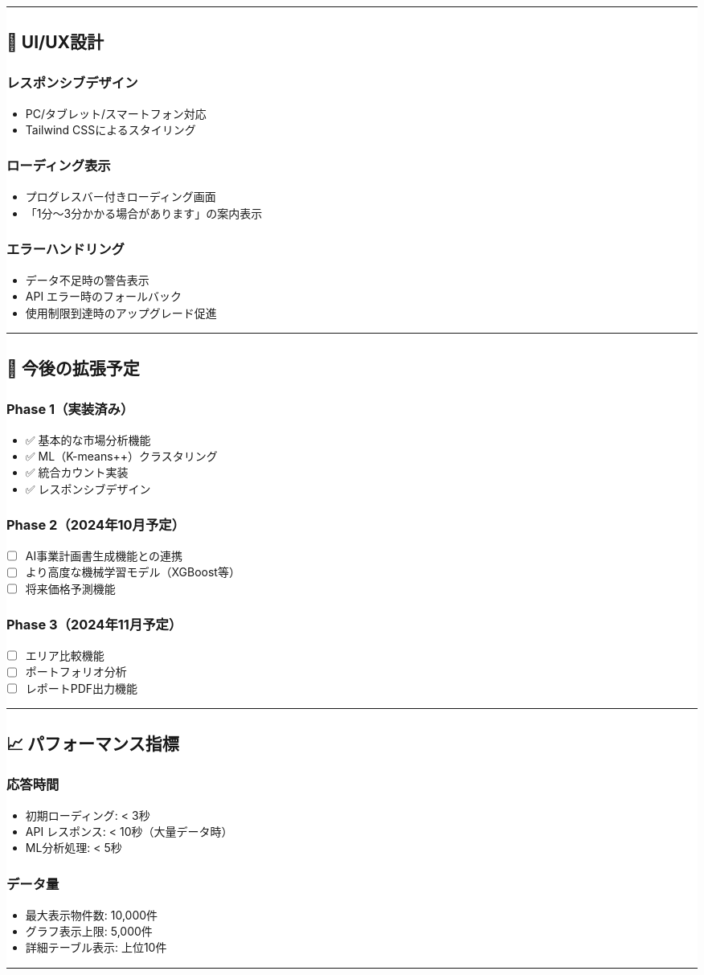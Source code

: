 
---

## 🎨 UI/UX設計

### レスポンシブデザイン
- PC/タブレット/スマートフォン対応
- Tailwind CSSによるスタイリング

### ローディング表示
- プログレスバー付きローディング画面
- 「1分〜3分かかる場合があります」の案内表示

### エラーハンドリング
- データ不足時の警告表示
- API エラー時のフォールバック
- 使用制限到達時のアップグレード促進

---

## 🚀 今後の拡張予定

### Phase 1（実装済み）
- ✅ 基本的な市場分析機能
- ✅ ML（K-means++）クラスタリング
- ✅ 統合カウント実装
- ✅ レスポンシブデザイン

### Phase 2（2024年10月予定）
- [ ] AI事業計画書生成機能との連携
- [ ] より高度な機械学習モデル（XGBoost等）
- [ ] 将来価格予測機能

### Phase 3（2024年11月予定）
- [ ] エリア比較機能
- [ ] ポートフォリオ分析
- [ ] レポートPDF出力機能

---

## 📈 パフォーマンス指標

### 応答時間
- 初期ローディング: < 3秒
- API レスポンス: < 10秒（大量データ時）
- ML分析処理: < 5秒

### データ量
- 最大表示物件数: 10,000件
- グラフ表示上限: 5,000件
- 詳細テーブル表示: 上位10件

---